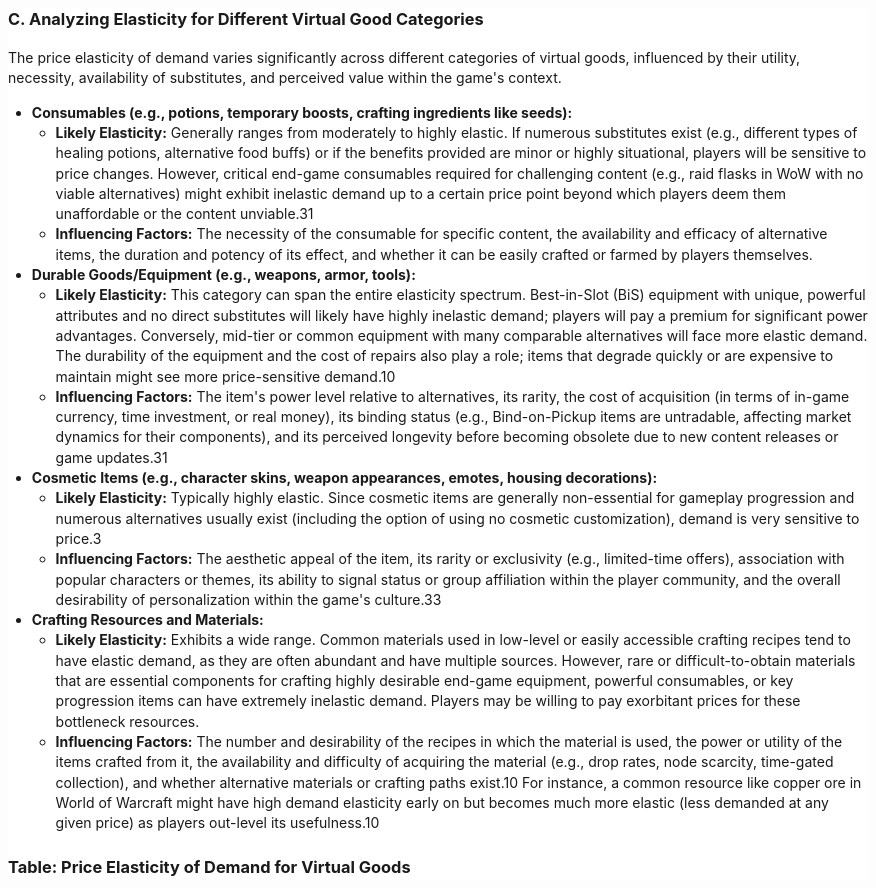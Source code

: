 ### **C. Analyzing Elasticity for Different Virtual Good Categories**

The price elasticity of demand varies significantly across different categories of virtual goods, influenced by their utility, necessity, availability of substitutes, and perceived value within the game's context.

* **Consumables (e.g., potions, temporary boosts, crafting ingredients like seeds):**  
  * **Likely Elasticity:** Generally ranges from moderately to highly elastic. If numerous substitutes exist (e.g., different types of healing potions, alternative food buffs) or if the benefits provided are minor or highly situational, players will be sensitive to price changes. However, critical end-game consumables required for challenging content (e.g., raid flasks in WoW with no viable alternatives) might exhibit inelastic demand up to a certain price point beyond which players deem them unaffordable or the content unviable.31  
  * **Influencing Factors:** The necessity of the consumable for specific content, the availability and efficacy of alternative items, the duration and potency of its effect, and whether it can be easily crafted or farmed by players themselves.  
* **Durable Goods/Equipment (e.g., weapons, armor, tools):**  
  * **Likely Elasticity:** This category can span the entire elasticity spectrum. Best-in-Slot (BiS) equipment with unique, powerful attributes and no direct substitutes will likely have highly inelastic demand; players will pay a premium for significant power advantages. Conversely, mid-tier or common equipment with many comparable alternatives will face more elastic demand. The durability of the equipment and the cost of repairs also play a role; items that degrade quickly or are expensive to maintain might see more price-sensitive demand.10  
  * **Influencing Factors:** The item's power level relative to alternatives, its rarity, the cost of acquisition (in terms of in-game currency, time investment, or real money), its binding status (e.g., Bind-on-Pickup items are untradable, affecting market dynamics for their components), and its perceived longevity before becoming obsolete due to new content releases or game updates.31  
* **Cosmetic Items (e.g., character skins, weapon appearances, emotes, housing decorations):**  
  * **Likely Elasticity:** Typically highly elastic. Since cosmetic items are generally non-essential for gameplay progression and numerous alternatives usually exist (including the option of using no cosmetic customization), demand is very sensitive to price.3  
  * **Influencing Factors:** The aesthetic appeal of the item, its rarity or exclusivity (e.g., limited-time offers), association with popular characters or themes, its ability to signal status or group affiliation within the player community, and the overall desirability of personalization within the game's culture.33  
* **Crafting Resources and Materials:**  
  * **Likely Elasticity:** Exhibits a wide range. Common materials used in low-level or easily accessible crafting recipes tend to have elastic demand, as they are often abundant and have multiple sources. However, rare or difficult-to-obtain materials that are essential components for crafting highly desirable end-game equipment, powerful consumables, or key progression items can have extremely inelastic demand. Players may be willing to pay exorbitant prices for these bottleneck resources.  
  * **Influencing Factors:** The number and desirability of the recipes in which the material is used, the power or utility of the items crafted from it, the availability and difficulty of acquiring the material (e.g., drop rates, node scarcity, time-gated collection), and whether alternative materials or crafting paths exist.10 For instance, a common resource like copper ore in World of Warcraft might have high demand elasticity early on but becomes much more elastic (less demanded at any given price) as players out-level its usefulness.10

### **Table: Price Elasticity of Demand for Virtual Goods**
